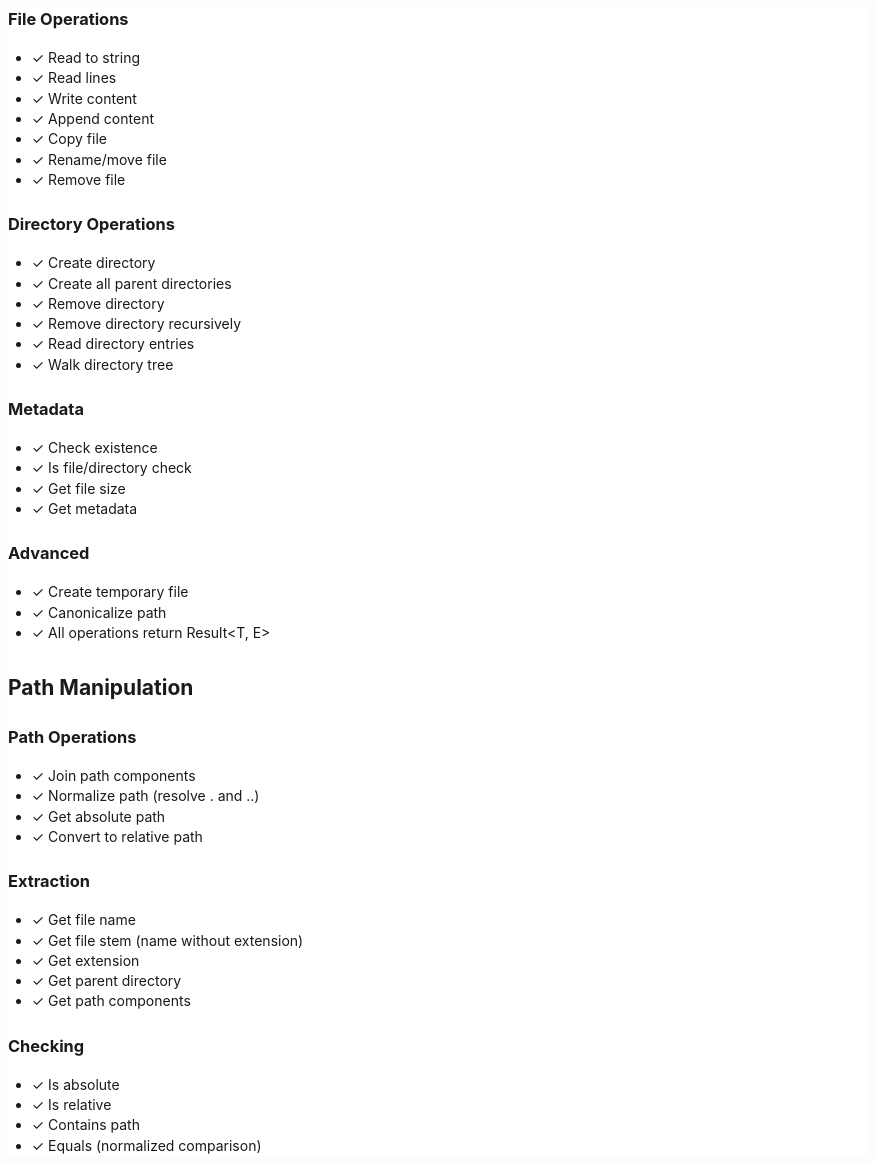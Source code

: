 ### File Operations
- ✓ Read to string
- ✓ Read lines
- ✓ Write content
- ✓ Append content
- ✓ Copy file
- ✓ Rename/move file
- ✓ Remove file

### Directory Operations
- ✓ Create directory
- ✓ Create all parent directories
- ✓ Remove directory
- ✓ Remove directory recursively
- ✓ Read directory entries
- ✓ Walk directory tree

### Metadata
- ✓ Check existence
- ✓ Is file/directory check
- ✓ Get file size
- ✓ Get metadata

### Advanced
- ✓ Create temporary file
- ✓ Canonicalize path
- ✓ All operations return Result<T, E>

## Path Manipulation

### Path Operations
- ✓ Join path components
- ✓ Normalize path (resolve . and ..)
- ✓ Get absolute path
- ✓ Convert to relative path

### Extraction
- ✓ Get file name
- ✓ Get file stem (name without extension)
- ✓ Get extension
- ✓ Get parent directory
- ✓ Get path components

### Checking
- ✓ Is absolute
- ✓ Is relative
- ✓ Contains path
- ✓ Equals (normalized comparison)

